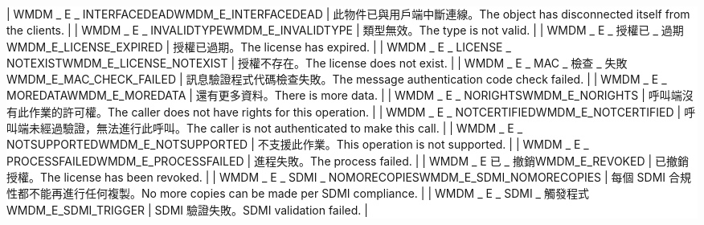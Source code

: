 | <span data-ttu-id="c83c2-130">WMDM \_ E \_ INTERFACEDEAD</span><span class="sxs-lookup"><span data-stu-id="c83c2-130">WMDM\_E\_INTERFACEDEAD</span></span>                 | <span data-ttu-id="c83c2-131">此物件已與用戶端中斷連線。</span><span class="sxs-lookup"><span data-stu-id="c83c2-131">The object has disconnected itself from the clients.</span></span>                                                                                                 |
| <span data-ttu-id="c83c2-132">WMDM \_ E \_ INVALIDTYPE</span><span class="sxs-lookup"><span data-stu-id="c83c2-132">WMDM\_E\_INVALIDTYPE</span></span>                   | <span data-ttu-id="c83c2-133">類型無效。</span><span class="sxs-lookup"><span data-stu-id="c83c2-133">The type is not valid.</span></span>                                                                                                                               |
| <span data-ttu-id="c83c2-134">WMDM \_ E \_ 授權已 \_ 過期</span><span class="sxs-lookup"><span data-stu-id="c83c2-134">WMDM\_E\_LICENSE\_EXPIRED</span></span>              | <span data-ttu-id="c83c2-135">授權已過期。</span><span class="sxs-lookup"><span data-stu-id="c83c2-135">The license has expired.</span></span>                                                                                                                             |
| <span data-ttu-id="c83c2-136">WMDM \_ E \_ LICENSE \_ NOTEXIST</span><span class="sxs-lookup"><span data-stu-id="c83c2-136">WMDM\_E\_LICENSE\_NOTEXIST</span></span>             | <span data-ttu-id="c83c2-137">授權不存在。</span><span class="sxs-lookup"><span data-stu-id="c83c2-137">The license does not exist.</span></span>                                                                                                                          |
| <span data-ttu-id="c83c2-138">WMDM \_ E \_ MAC \_ 檢查 \_ 失敗</span><span class="sxs-lookup"><span data-stu-id="c83c2-138">WMDM\_E\_MAC\_CHECK\_FAILED</span></span>            | <span data-ttu-id="c83c2-139">訊息驗證程式代碼檢查失敗。</span><span class="sxs-lookup"><span data-stu-id="c83c2-139">The message authentication code check failed.</span></span>                                                                                                        |
| <span data-ttu-id="c83c2-140">WMDM \_ E \_ MOREDATA</span><span class="sxs-lookup"><span data-stu-id="c83c2-140">WMDM\_E\_MOREDATA</span></span>                      | <span data-ttu-id="c83c2-141">還有更多資料。</span><span class="sxs-lookup"><span data-stu-id="c83c2-141">There is more data.</span></span>                                                                                                                                  |
| <span data-ttu-id="c83c2-142">WMDM \_ E \_ NORIGHTS</span><span class="sxs-lookup"><span data-stu-id="c83c2-142">WMDM\_E\_NORIGHTS</span></span>                      | <span data-ttu-id="c83c2-143">呼叫端沒有此作業的許可權。</span><span class="sxs-lookup"><span data-stu-id="c83c2-143">The caller does not have rights for this operation.</span></span>                                                                                                  |
| <span data-ttu-id="c83c2-144">WMDM \_ E \_ NOTCERTIFIED</span><span class="sxs-lookup"><span data-stu-id="c83c2-144">WMDM\_E\_NOTCERTIFIED</span></span>                  | <span data-ttu-id="c83c2-145">呼叫端未經過驗證，無法進行此呼叫。</span><span class="sxs-lookup"><span data-stu-id="c83c2-145">The caller is not authenticated to make this call.</span></span>                                                                                                   |
| <span data-ttu-id="c83c2-146">WMDM \_ E \_ NOTSUPPORTED</span><span class="sxs-lookup"><span data-stu-id="c83c2-146">WMDM\_E\_NOTSUPPORTED</span></span>                  | <span data-ttu-id="c83c2-147">不支援此作業。</span><span class="sxs-lookup"><span data-stu-id="c83c2-147">This operation is not supported.</span></span>                                                                                                                     |
| <span data-ttu-id="c83c2-148">WMDM \_ E \_ PROCESSFAILED</span><span class="sxs-lookup"><span data-stu-id="c83c2-148">WMDM\_E\_PROCESSFAILED</span></span>                 | <span data-ttu-id="c83c2-149">進程失敗。</span><span class="sxs-lookup"><span data-stu-id="c83c2-149">The process failed.</span></span>                                                                                                                                  |
| <span data-ttu-id="c83c2-150">WMDM \_ E 已 \_ 撤銷</span><span class="sxs-lookup"><span data-stu-id="c83c2-150">WMDM\_E\_REVOKED</span></span>                       | <span data-ttu-id="c83c2-151">已撤銷授權。</span><span class="sxs-lookup"><span data-stu-id="c83c2-151">The license has been revoked.</span></span>                                                                                                                        |
| <span data-ttu-id="c83c2-152">WMDM \_ E \_ SDMI \_ NOMORECOPIES</span><span class="sxs-lookup"><span data-stu-id="c83c2-152">WMDM\_E\_SDMI\_NOMORECOPIES</span></span>            | <span data-ttu-id="c83c2-153">每個 SDMI 合規性都不能再進行任何複製。</span><span class="sxs-lookup"><span data-stu-id="c83c2-153">No more copies can be made per SDMI compliance.</span></span>                                                                                                      |
| <span data-ttu-id="c83c2-154">WMDM \_ E \_ SDMI \_ 觸發程式</span><span class="sxs-lookup"><span data-stu-id="c83c2-154">WMDM\_E\_SDMI\_TRIGGER</span></span>                 | <span data-ttu-id="c83c2-155">SDMI 驗證失敗。</span><span class="sxs-lookup"><span data-stu-id="c83c2-155">SDMI validation failed.</span></span>                                                                                                                              |